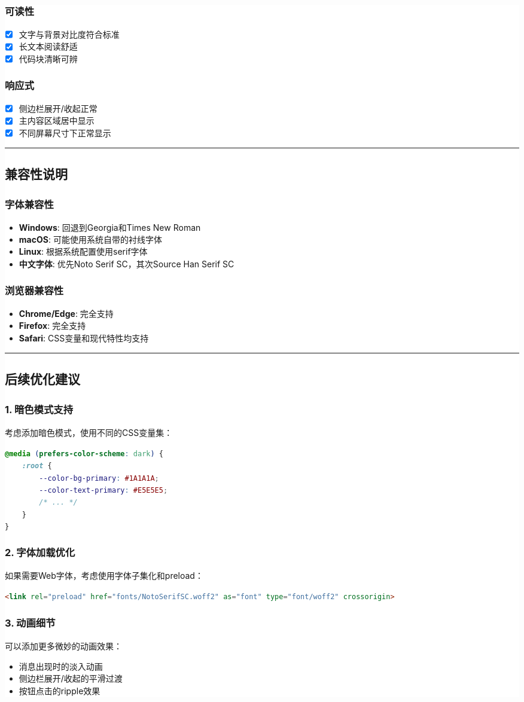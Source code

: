 ### 可读性
- [x] 文字与背景对比度符合标准
- [x] 长文本阅读舒适
- [x] 代码块清晰可辨

### 响应式
- [x] 侧边栏展开/收起正常
- [x] 主内容区域居中显示
- [x] 不同屏幕尺寸下正常显示

---

## 兼容性说明

### 字体兼容性
- **Windows**: 回退到Georgia和Times New Roman
- **macOS**: 可能使用系统自带的衬线字体
- **Linux**: 根据系统配置使用serif字体
- **中文字体**: 优先Noto Serif SC，其次Source Han Serif SC

### 浏览器兼容性
- **Chrome/Edge**: 完全支持
- **Firefox**: 完全支持
- **Safari**: CSS变量和现代特性均支持

---

## 后续优化建议

### 1. 暗色模式支持
考虑添加暗色模式，使用不同的CSS变量集：

```css
@media (prefers-color-scheme: dark) {
    :root {
        --color-bg-primary: #1A1A1A;
        --color-text-primary: #E5E5E5;
        /* ... */
    }
}
```

### 2. 字体加载优化
如果需要Web字体，考虑使用字体子集化和preload：

```html
<link rel="preload" href="fonts/NotoSerifSC.woff2" as="font" type="font/woff2" crossorigin>
```

### 3. 动画细节
可以添加更多微妙的动画效果：
- 消息出现时的淡入动画
- 侧边栏展开/收起的平滑过渡
- 按钮点击的ripple效果
